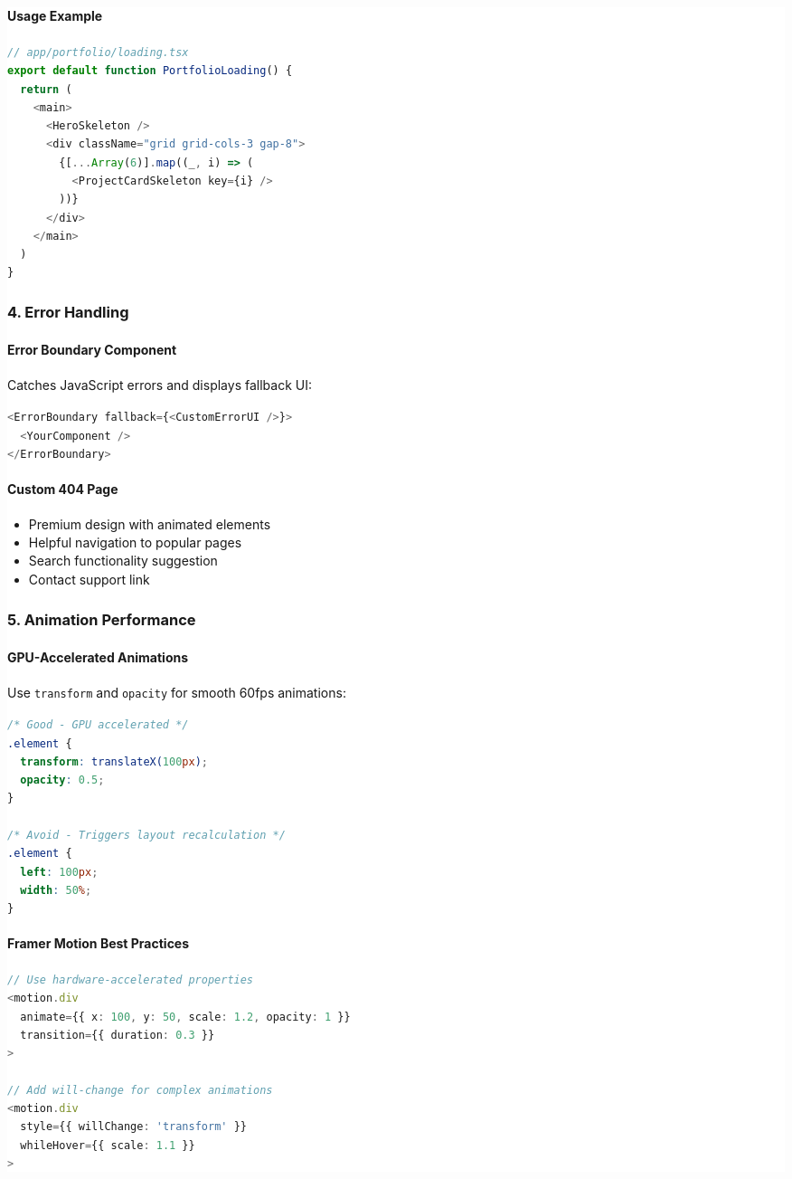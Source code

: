 #### Usage Example
```typescript
// app/portfolio/loading.tsx
export default function PortfolioLoading() {
  return (
    <main>
      <HeroSkeleton />
      <div className="grid grid-cols-3 gap-8">
        {[...Array(6)].map((_, i) => (
          <ProjectCardSkeleton key={i} />
        ))}
      </div>
    </main>
  )
}
```

### 4. Error Handling

#### Error Boundary Component
Catches JavaScript errors and displays fallback UI:
```typescript
<ErrorBoundary fallback={<CustomErrorUI />}>
  <YourComponent />
</ErrorBoundary>
```

#### Custom 404 Page
- Premium design with animated elements
- Helpful navigation to popular pages
- Search functionality suggestion
- Contact support link

### 5. Animation Performance

#### GPU-Accelerated Animations
Use `transform` and `opacity` for smooth 60fps animations:
```css
/* Good - GPU accelerated */
.element {
  transform: translateX(100px);
  opacity: 0.5;
}

/* Avoid - Triggers layout recalculation */
.element {
  left: 100px;
  width: 50%;
}
```

#### Framer Motion Best Practices
```typescript
// Use hardware-accelerated properties
<motion.div
  animate={{ x: 100, y: 50, scale: 1.2, opacity: 1 }}
  transition={{ duration: 0.3 }}
>

// Add will-change for complex animations
<motion.div
  style={{ willChange: 'transform' }}
  whileHover={{ scale: 1.1 }}
>
```